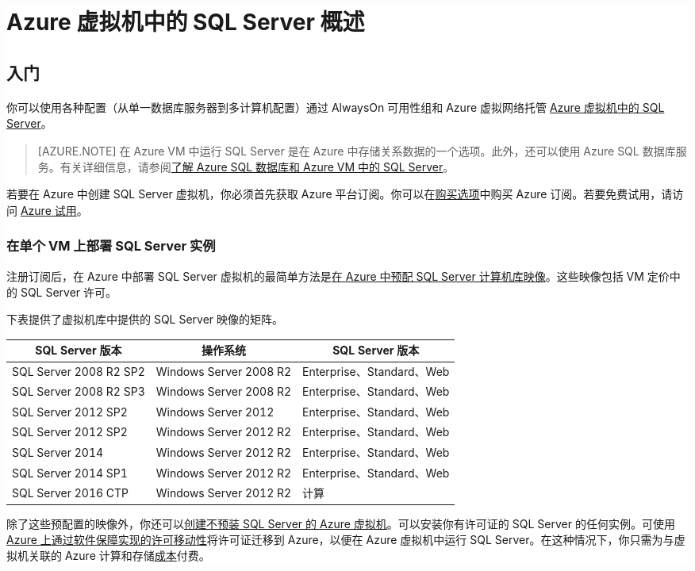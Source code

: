<properties
	pageTitle="虚拟机上的 SQL Server 概述 | Azure"
	description="本文概述了 Azure 虚拟机上托管的 SQL Server。这包括深度内容的链接。"
	services="virtual-machines"
	documentationCenter=""
	authors="rothja"
	manager="jeffreyg"
	editor=""
	tags="azure-service-management"/>

<tags
	ms.service="virtual-machines"
	ms.date="02/03/2016"
	wacn.date=""/>

# Azure 虚拟机中的 SQL Server 概述

## 入门
你可以使用各种配置（从单一数据库服务器到多计算机配置）通过 AlwaysOn 可用性组和 Azure 虚拟网络托管 [Azure 虚拟机中的 SQL Server](/home/features/virtual-machines/sql-server/)。

>[AZURE.NOTE] 在 Azure VM 中运行 SQL Server 是在 Azure 中存储关系数据的一个选项。此外，还可以使用 Azure SQL 数据库服务。有关详细信息，请参阅[了解 Azure SQL 数据库和 Azure VM 中的 SQL Server](/documentation/articles/data-management-azure-sql-database-and-sql-server-iaas)。

若要在 Azure 中创建 SQL Server 虚拟机，你必须首先获取 Azure 平台订阅。你可以在[购买选项](/pricing/overview/)中购买 Azure 订阅。若要免费试用，请访问 [Azure 试用](/pricing/1rmb-trial/)。

### 在单个 VM 上部署 SQL Server 实例

注册订阅后，在 Azure 中部署 SQL Server 虚拟机的最简单方法是[在 Azure 中预配 SQL Server 计算机库映像](/documentation/articles/virtual-machines-provision-sql-server)。这些映像包括 VM 定价中的 SQL Server 许可。

下表提供了虚拟机库中提供的 SQL Server 映像的矩阵。

|SQL Server 版本|操作系统|SQL Server 版本|
|---|---|---|
|SQL Server 2008 R2 SP2|Windows Server 2008 R2|Enterprise、Standard、Web|
|SQL Server 2008 R2 SP3|Windows Server 2008 R2|Enterprise、Standard、Web|
|SQL Server 2012 SP2|Windows Server 2012|Enterprise、Standard、Web|
|SQL Server 2012 SP2|Windows Server 2012 R2|Enterprise、Standard、Web|
|SQL Server 2014|Windows Server 2012 R2|Enterprise、Standard、Web|
|SQL Server 2014 SP1|Windows Server 2012 R2|Enterprise、Standard、Web|
|SQL Server 2016 CTP|Windows Server 2012 R2|计算|

除了这些预配置的映像外，你还可以[创建不预装 SQL Server 的 Azure 虚拟机](/documentation/articles/virtual-machines-windows-tutorial-classic-portal)。可以安装你有许可证的 SQL Server 的任何实例。可使用 [Azure 上通过软件保障实现的许可移动性](/pricing/license-mobility/)将许可证迁移到 Azure，以便在 Azure 虚拟机中运行 SQL Server。在这种情况下，你只需为与虚拟机关联的 Azure 计算和存储[成本](/home/features/virtual-machines/#price)付费。
